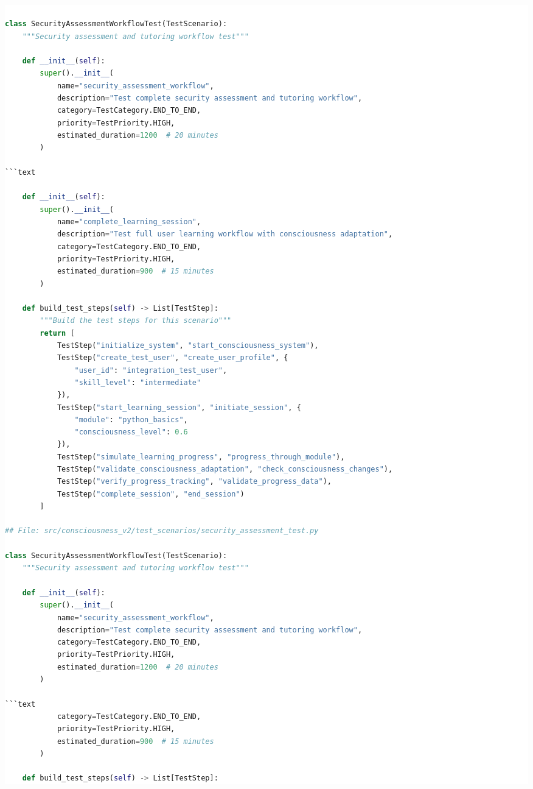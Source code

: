 ```python

class SecurityAssessmentWorkflowTest(TestScenario):
    """Security assessment and tutoring workflow test"""

    def __init__(self):
        super().__init__(
            name="security_assessment_workflow",
            description="Test complete security assessment and tutoring workflow",
            category=TestCategory.END_TO_END,
            priority=TestPriority.HIGH,
            estimated_duration=1200  # 20 minutes
        )

```text

    def __init__(self):
        super().__init__(
            name="complete_learning_session",
            description="Test full user learning workflow with consciousness adaptation",
            category=TestCategory.END_TO_END,
            priority=TestPriority.HIGH,
            estimated_duration=900  # 15 minutes
        )

    def build_test_steps(self) -> List[TestStep]:
        """Build the test steps for this scenario"""
        return [
            TestStep("initialize_system", "start_consciousness_system"),
            TestStep("create_test_user", "create_user_profile", {
                "user_id": "integration_test_user",
                "skill_level": "intermediate"
            }),
            TestStep("start_learning_session", "initiate_session", {
                "module": "python_basics",
                "consciousness_level": 0.6
            }),
            TestStep("simulate_learning_progress", "progress_through_module"),
            TestStep("validate_consciousness_adaptation", "check_consciousness_changes"),
            TestStep("verify_progress_tracking", "validate_progress_data"),
            TestStep("complete_session", "end_session")
        ]

## File: src/consciousness_v2/test_scenarios/security_assessment_test.py

class SecurityAssessmentWorkflowTest(TestScenario):
    """Security assessment and tutoring workflow test"""

    def __init__(self):
        super().__init__(
            name="security_assessment_workflow",
            description="Test complete security assessment and tutoring workflow",
            category=TestCategory.END_TO_END,
            priority=TestPriority.HIGH,
            estimated_duration=1200  # 20 minutes
        )

```text
            category=TestCategory.END_TO_END,
            priority=TestPriority.HIGH,
            estimated_duration=900  # 15 minutes
        )

    def build_test_steps(self) -> List[TestStep]:
```